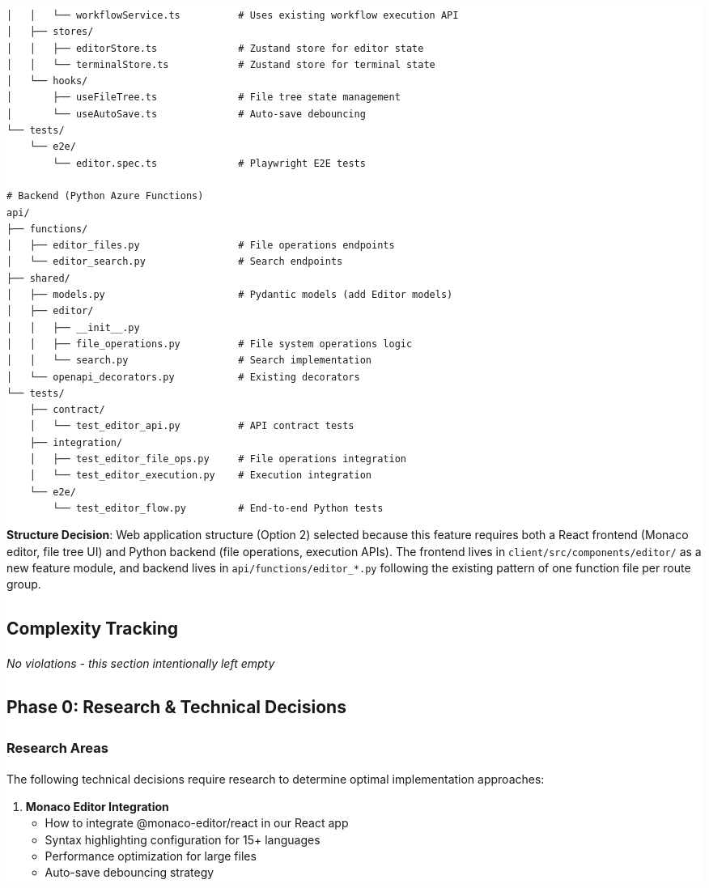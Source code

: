 ```
│   │   └── workflowService.ts          # Uses existing workflow execution API
│   ├── stores/
│   │   ├── editorStore.ts              # Zustand store for editor state
│   │   └── terminalStore.ts            # Zustand store for terminal state
│   └── hooks/
│       ├── useFileTree.ts              # File tree state management
│       └── useAutoSave.ts              # Auto-save debouncing
└── tests/
    └── e2e/
        └── editor.spec.ts              # Playwright E2E tests

# Backend (Python Azure Functions)
api/
├── functions/
│   ├── editor_files.py                 # File operations endpoints
│   └── editor_search.py                # Search endpoints
├── shared/
│   ├── models.py                       # Pydantic models (add Editor models)
│   ├── editor/
│   │   ├── __init__.py
│   │   ├── file_operations.py          # File system operations logic
│   │   └── search.py                   # Search implementation
│   └── openapi_decorators.py           # Existing decorators
└── tests/
    ├── contract/
    │   └── test_editor_api.py          # API contract tests
    ├── integration/
    │   ├── test_editor_file_ops.py     # File operations integration
    │   └── test_editor_execution.py    # Execution integration
    └── e2e/
        └── test_editor_flow.py         # End-to-end Python tests
```

**Structure Decision**: Web application structure (Option 2) selected because this feature requires both a React frontend (Monaco editor, file tree UI) and Python backend (file operations, execution APIs). The frontend lives in `client/src/components/editor/` as a new feature module, and backend lives in `api/functions/editor_*.py` following the existing pattern of one function file per route group.

## Complexity Tracking

*No violations - this section intentionally left empty*

## Phase 0: Research & Technical Decisions

### Research Areas

The following technical decisions require research to determine optimal implementation approaches:

1. **Monaco Editor Integration**
   - How to integrate @monaco-editor/react in our React app
   - Syntax highlighting configuration for 15+ languages
   - Performance optimization for large files
   - Auto-save debouncing strategy
